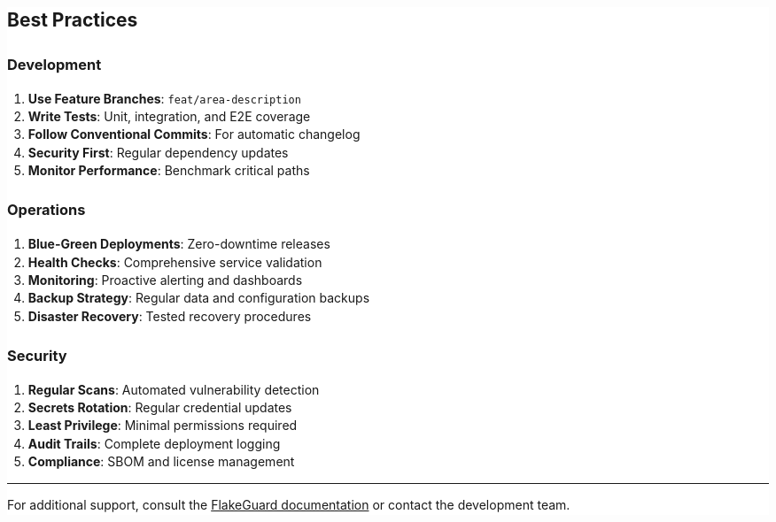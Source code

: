## Best Practices

### Development

1. **Use Feature Branches**: `feat/area-description`
2. **Write Tests**: Unit, integration, and E2E coverage
3. **Follow Conventional Commits**: For automatic changelog
4. **Security First**: Regular dependency updates
5. **Monitor Performance**: Benchmark critical paths

### Operations

1. **Blue-Green Deployments**: Zero-downtime releases
2. **Health Checks**: Comprehensive service validation
3. **Monitoring**: Proactive alerting and dashboards
4. **Backup Strategy**: Regular data and configuration backups
5. **Disaster Recovery**: Tested recovery procedures

### Security

1. **Regular Scans**: Automated vulnerability detection
2. **Secrets Rotation**: Regular credential updates
3. **Least Privilege**: Minimal permissions required
4. **Audit Trails**: Complete deployment logging
5. **Compliance**: SBOM and license management

---

For additional support, consult the [FlakeGuard documentation](https://github.com/flakeguard/flakeguard/wiki) or contact the development team.
